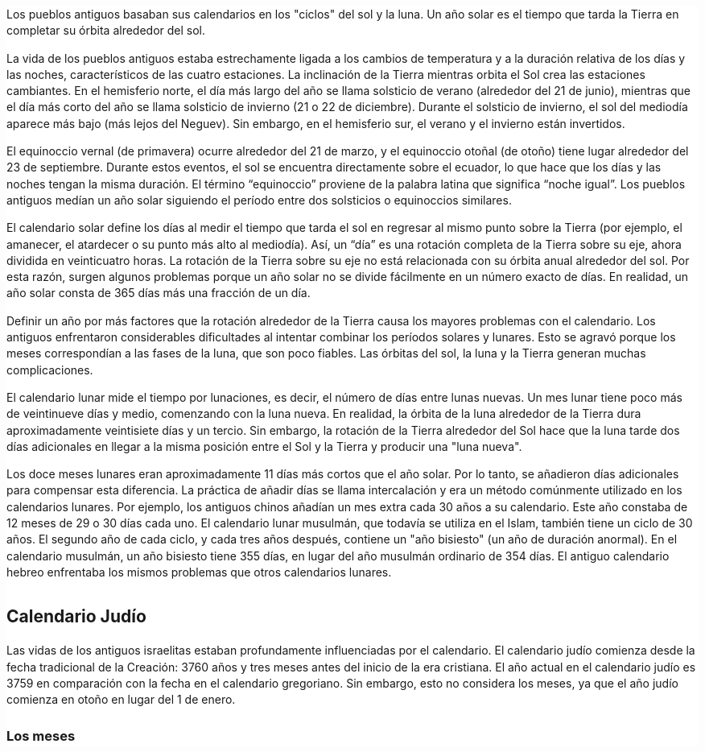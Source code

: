 Los pueblos antiguos basaban sus calendarios en los "ciclos" del sol y la luna. Un año solar es el tiempo que tarda la Tierra en completar su órbita alrededor del sol.

La vida de los pueblos antiguos estaba estrechamente ligada a los cambios de temperatura y a la duración relativa de los días y las noches, característicos de las cuatro estaciones. La inclinación de la Tierra mientras orbita el Sol crea las estaciones cambiantes. En el hemisferio norte, el día más largo del año se llama solsticio de verano (alrededor del 21 de junio), mientras que el día más corto del año se llama solsticio de invierno (21 o 22 de diciembre). Durante el solsticio de invierno, el sol del mediodía aparece más bajo (más lejos del Neguev). Sin embargo, en el hemisferio sur, el verano y el invierno están invertidos.

El equinoccio vernal (de primavera) ocurre alrededor del 21 de marzo, y el equinoccio otoñal (de otoño) tiene lugar alrededor del 23 de septiembre. Durante estos eventos, el sol se encuentra directamente sobre el ecuador, lo que hace que los días y las noches tengan la misma duración. El término “equinoccio” proviene de la palabra latina que significa “noche igual”. Los pueblos antiguos medían un año solar siguiendo el período entre dos solsticios o equinoccios similares.

El calendario solar define los días al medir el tiempo que tarda el sol en regresar al mismo punto sobre la Tierra (por ejemplo, el amanecer, el atardecer o su punto más alto al mediodía). Así, un “día” es una rotación completa de la Tierra sobre su eje, ahora dividida en veinticuatro horas. La rotación de la Tierra sobre su eje no está relacionada con su órbita anual alrededor del sol. Por esta razón, surgen algunos problemas porque un año solar no se divide fácilmente en un número exacto de días. En realidad, un año solar consta de 365 días más una fracción de un día.

Definir un año por más factores que la rotación alrededor de la Tierra causa los mayores problemas con el calendario. Los antiguos enfrentaron considerables dificultades al intentar combinar los períodos solares y lunares. Esto se agravó porque los meses correspondían a las fases de la luna, que son poco fiables. Las órbitas del sol, la luna y la Tierra generan muchas complicaciones.

El calendario lunar mide el tiempo por lunaciones, es decir, el número de días entre lunas nuevas. Un mes lunar tiene poco más de veintinueve días y medio, comenzando con la luna nueva. En realidad, la órbita de la luna alrededor de la Tierra dura aproximadamente veintisiete días y un tercio. Sin embargo, la rotación de la Tierra alrededor del Sol hace que la luna tarde dos días adicionales en llegar a la misma posición entre el Sol y la Tierra y producir una "luna nueva".

Los doce meses lunares eran aproximadamente 11 días más cortos que el año solar. Por lo tanto, se añadieron días adicionales para compensar esta diferencia. La práctica de añadir días se llama intercalación y era un método comúnmente utilizado en los calendarios lunares. Por ejemplo, los antiguos chinos añadían un mes extra cada 30 años a su calendario. Este año constaba de 12 meses de 29 o 30 días cada uno. El calendario lunar musulmán, que todavía se utiliza en el Islam, también tiene un ciclo de 30 años. El segundo año de cada ciclo, y cada tres años después, contiene un "año bisiesto" (un año de duración anormal). En el calendario musulmán, un año bisiesto tiene 355 días, en lugar del año musulmán ordinario de 354 días. El antiguo calendario hebreo enfrentaba los mismos problemas que otros calendarios lunares.

Calendario Judío
----------------

Las vidas de los antiguos israelitas estaban profundamente influenciadas por el calendario. El calendario judío comienza desde la fecha tradicional de la Creación: 3760 años y tres meses antes del inicio de la era cristiana. El año actual en el calendario judío es 3759 en comparación con la fecha en el calendario gregoriano. Sin embargo, esto no considera los meses, ya que el año judío comienza en otoño en lugar del 1 de enero.

### Los meses
